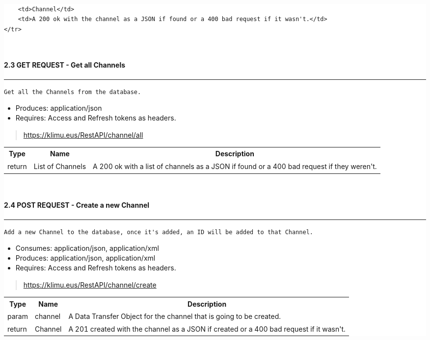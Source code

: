         <td>Channel</td>
        <td>A 200 ok with the channel as a JSON if found or a 400 bad request if it wasn't.</td>
    </tr>
</table>

<br>

#### 2.3 GET REQUEST - Get all Channels

---

    Get all the Channels from the database.

<ul>
    <li>Produces: application/json</li>
    <li>Requires: Access and Refresh tokens as headers.</li>
</ul>

> https://klimu.eus/RestAPI/channel/all

<table>
    <tr>
        <th>Type</th>
        <th>Name</th>
        <th>Description</th>
    </tr>
    <tr>
        <td>return</td>
        <td>List of Channels</td>
        <td>A 200 ok with a list of channels as a JSON if found or a 400 bad request if they weren't.</td>
    </tr>
</table>

<br>

#### 2.4 POST REQUEST - Create a new Channel

---

    Add a new Channel to the database, once it's added, an ID will be added to that Channel.

<ul>
    <li>Consumes: application/json, application/xml</li>
    <li>Produces: application/json, application/xml</li>
    <li>Requires: Access and Refresh tokens as headers.</li>
</ul>

> https://klimu.eus/RestAPI/channel/create

<table>
    <tr>
        <th>Type</th>
        <th>Name</th>
        <th>Description</th>
    </tr>
    <tr>
        <td>param</td>
        <td>channel</td>
        <td>A Data Transfer Object for the channel that is going to be created.</td>
    </tr>
    <tr>
        <td>return</td>
        <td>Channel</td>
        <td>A 201 created with the channel as a JSON if created or a 400 bad request if it wasn't.</td>
    </tr>
</table>
